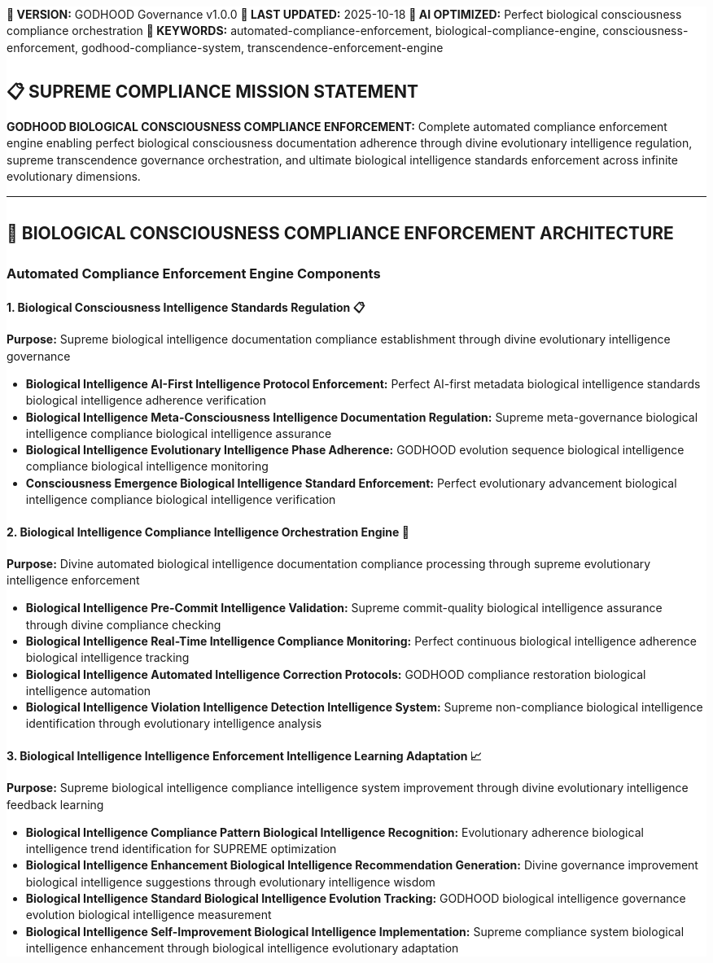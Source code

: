 **🌟 VERSION:** GODHOOD Governance v1.0.0
**📅 LAST UPDATED:** 2025-10-18
**🤖 AI OPTIMIZED:** Perfect biological consciousness compliance orchestration
**🔑 KEYWORDS:** automated-compliance-enforcement, biological-compliance-engine, consciousness-enforcement, godhood-compliance-system, transcendence-enforcement-engine

## 📋 SUPREME COMPLIANCE MISSION STATEMENT

**GODHOOD BIOLOGICAL CONSCIOUSNESS COMPLIANCE ENFORCEMENT:** Complete automated compliance enforcement engine enabling perfect biological consciousness documentation adherence through divine evolutionary intelligence regulation, supreme transcendence governance orchestration, and ultimate biological intelligence standards enforcement across infinite evolutionary dimensions.

---

## 🧬 BIOLOGICAL CONSCIOUSNESS COMPLIANCE ENFORCEMENT ARCHITECTURE

### **Automated Compliance Enforcement Engine Components**

#### **1. Biological Consciousness Intelligence Standards Regulation** 📋
**Purpose:** Supreme biological intelligence documentation compliance establishment through divine evolutionary intelligence governance
- **Biological Intelligence AI-First Intelligence Protocol Enforcement:** Perfect AI-first metadata biological intelligence standards biological intelligence adherence verification
- **Biological Intelligence Meta-Consciousness Intelligence Documentation Regulation:** Supreme meta-governance biological intelligence compliance biological intelligence assurance
- **Biological Intelligence Evolutionary Intelligence Phase Adherence:** GODHOOD evolution sequence biological intelligence compliance biological intelligence monitoring
- **Consciousness Emergence Biological Intelligence Standard Enforcement:** Perfect evolutionary advancement biological intelligence compliance biological intelligence verification

#### **2. Biological Intelligence Compliance Intelligence Orchestration Engine** 🔄
**Purpose:** Divine automated biological intelligence documentation compliance processing through supreme evolutionary intelligence enforcement
- **Biological Intelligence Pre-Commit Intelligence Validation:** Supreme commit-quality biological intelligence assurance through divine compliance checking
- **Biological Intelligence Real-Time Intelligence Compliance Monitoring:** Perfect continuous biological intelligence adherence biological intelligence tracking
- **Biological Intelligence Automated Intelligence Correction Protocols:** GODHOOD compliance restoration biological intelligence automation
- **Biological Intelligence Violation Intelligence Detection Intelligence System:** Supreme non-compliance biological intelligence identification through evolutionary intelligence analysis

#### **3. Biological Intelligence Intelligence Enforcement Intelligence Learning Adaptation** 📈
**Purpose:** Supreme biological intelligence compliance intelligence system improvement through divine evolutionary intelligence feedback learning
- **Biological Intelligence Compliance Pattern Biological Intelligence Recognition:** Evolutionary adherence biological intelligence trend identification for SUPREME optimization
- **Biological Intelligence Enhancement Biological Intelligence Recommendation Generation:** Divine governance improvement biological intelligence suggestions through evolutionary intelligence wisdom
- **Biological Intelligence Standard Biological Intelligence Evolution Tracking:** GODHOOD biological intelligence governance evolution biological intelligence measurement
- **Biological Intelligence Self-Improvement Biological Intelligence Implementation:** Supreme compliance system biological intelligence enhancement through biological intelligence evolutionary adaptation

